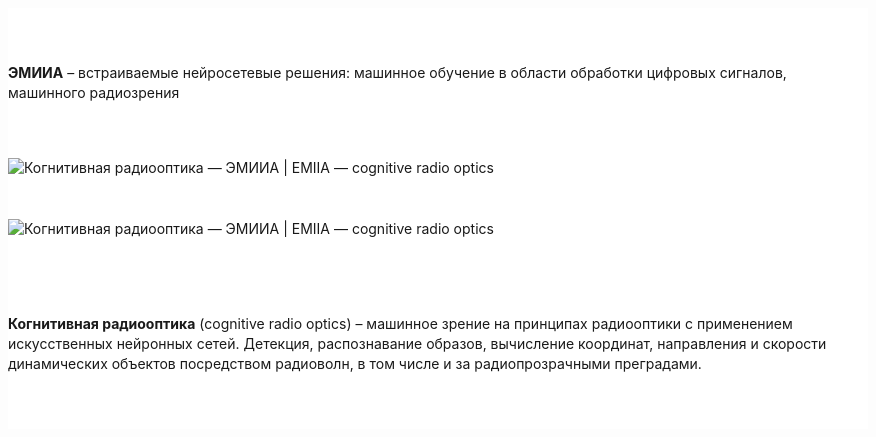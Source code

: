 <br/>
<br/>

<p><strong>ЭМИИА</strong> – встраиваемые нейросетевые решения: машинное обучение в области обработки цифровых сигналов, машинного радиозрения</p>
<br/>
<br/>


<img src="https://emiia.github.io/1/emiia102.png" alt="Когнитивная радиооптика — ЭМИИА | EMIIA  — cognitive radio optics" title="ЭМИИА — когнитивная радиооптика | EMIIA  — cognitive radio optics"  border="-10" style="width:100%;">
<br/>
<br/>
<br/>

<img src="https://blog.emiia.ru/emiia49.png" alt="Когнитивная радиооптика — ЭМИИА | EMIIA  — cognitive radio optics" title="ЭМИИА — когнитивная радиооптика | EMIIA  — cognitive radio optics"  border="-10" style="width:100%;">

<br/>
<br/>
<br/>
<br/>

<p><strong>Когнитивная радиооптика</strong> (cognitive radio optics) – машинное зрение на принципах радиооптики с применением искусственных нейронных сетей. Детекция, распознавание образов, вычисление координат, направления и скорости динамических объектов посредством радиоволн, в том числе и за радиопрозрачными преградами.</p>
	 
<br/>
<br/>
